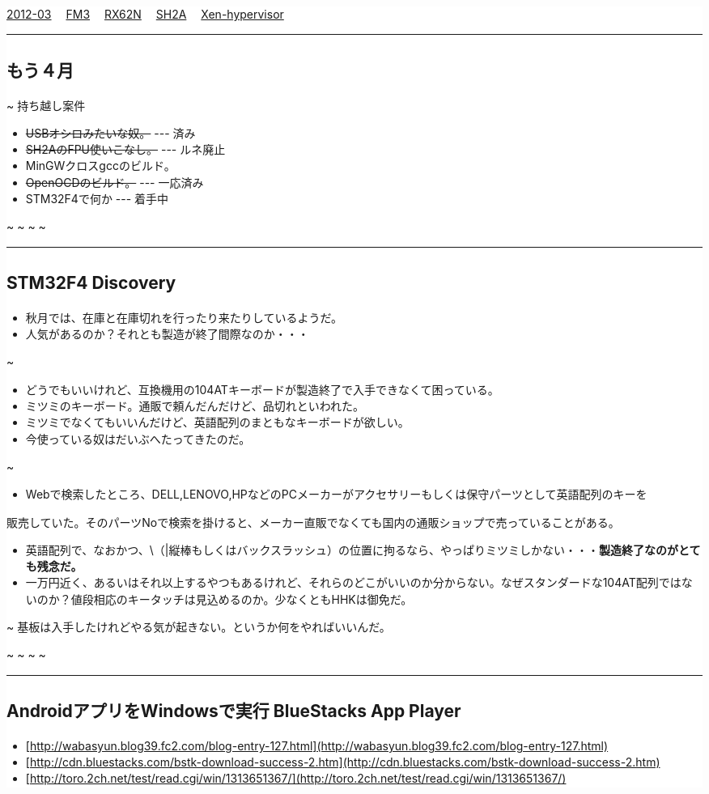 ﻿[2012-03](2012-03.md) 　[FM3](FM3.md) 　[RX62N](RX62N.md) 　[SH2A](SH2A.md) 　[Xen-hypervisor](Xen-hypervisor.md) 



- - - -
## もう４月


~
持ち越し案件
- ~~USBオシロみたいな奴。~~ --- 済み
- ~~SH2AのFPU使いこなし。~~ --- ルネ廃止
- MinGWクロスgccのビルド。
- ~~OpenOCDのビルド。~~ --- 一応済み
- STM32F4で何か --- 着手中




~
~
~
~


- - - -
## STM32F4 Discovery
- 秋月では、在庫と在庫切れを行ったり来たりしているようだ。
- 人気があるのか？それとも製造が終了間際なのか・・・



~
- どうでもいいけれど、互換機用の104ATキーボードが製造終了で入手できなくて困っている。
- ミツミのキーボード。通販で頼んだんだけど、品切れといわれた。
- ミツミでなくてもいいんだけど、英語配列のまともなキーボードが欲しい。
- 今使っている奴はだいぶへたってきたのだ。



~
- Webで検索したところ、DELL,LENOVO,HPなどのPCメーカーがアクセサリーもしくは保守パーツとして英語配列のキーを


販売していた。そのパーツNoで検索を掛けると、メーカー直販でなくても国内の通販ショップで売っていることがある。
- 英語配列で、なおかつ、\（|縦棒もしくはバックスラッシュ）の位置に拘るなら、やっぱりミツミしかない・・・**製造終了なのがとても残念だ。**
- 一万円近く、あるいはそれ以上するやつもあるけれど、それらのどこがいいのか分からない。なぜスタンダードな104AT配列ではないのか？値段相応のキータッチは見込めるのか。少なくともHHKは御免だ。




~
基板は入手したけれどやる気が起きない。というか何をやればいいんだ。


~
~
~
~
- - - -
## AndroidアプリをWindowsで実行 BlueStacks App Player
- [http://wabasyun.blog39.fc2.com/blog-entry-127.html](http://wabasyun.blog39.fc2.com/blog-entry-127.html) 
- [http://cdn.bluestacks.com/bstk-download-success-2.htm](http://cdn.bluestacks.com/bstk-download-success-2.htm) 
- [http://toro.2ch.net/test/read.cgi/win/1313651367/](http://toro.2ch.net/test/read.cgi/win/1313651367/) 
